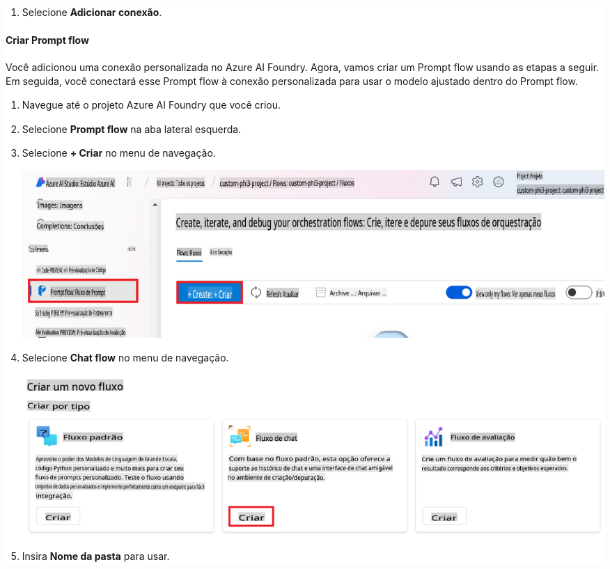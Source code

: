 1. Selecione **Adicionar conexão**.

#### Criar Prompt flow

Você adicionou uma conexão personalizada no Azure AI Foundry. Agora, vamos criar um Prompt flow usando as etapas a seguir. Em seguida, você conectará esse Prompt flow à conexão personalizada para usar o modelo ajustado dentro do Prompt flow.

1. Navegue até o projeto Azure AI Foundry que você criou.

1. Selecione **Prompt flow** na aba lateral esquerda.

1. Selecione **+ Criar** no menu de navegação.

    ![Selecionar Promptflow.](../../../../../../translated_images/select-promptflow.4d42246677cc7ba65feb3e2be4479620a2b1e6637a66847dc1047ca89cd02780.pt.png)

1. Selecione **Chat flow** no menu de navegação.

    ![Selecionar chat flow.](../../../../../../translated_images/select-flow-type.e818b610f36e93c5c9741911d7b95232164f01486cbb39a29d748c322bd62038.pt.png)

1. Insira **Nome da pasta** para usar.
